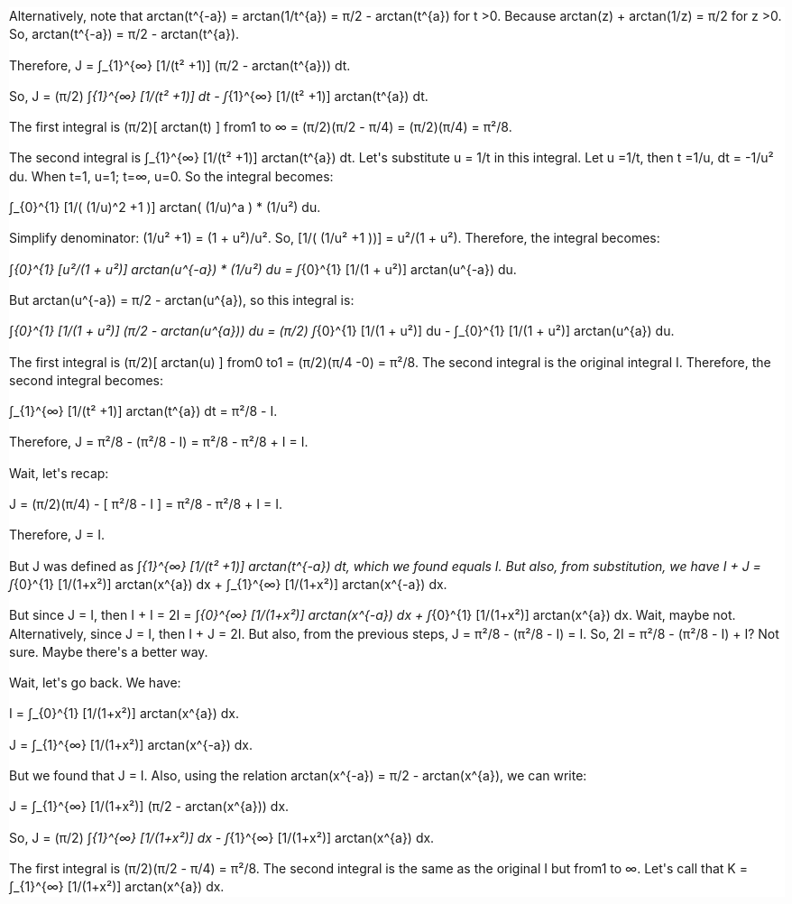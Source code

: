Alternatively, note that arctan(t^{-a}) = arctan(1/t^{a}) = π/2 - arctan(t^{a}) for t >0. Because arctan(z) + arctan(1/z) = π/2 for z >0. So, arctan(t^{-a}) = π/2 - arctan(t^{a}).

Therefore, J = ∫_{1}^{∞} [1/(t² +1)] (π/2 - arctan(t^{a})) dt.

So, J = (π/2) ∫_{1}^{∞} [1/(t² +1)] dt - ∫_{1}^{∞} [1/(t² +1)] arctan(t^{a}) dt.

The first integral is (π/2)[ arctan(t) ] from1 to ∞ = (π/2)(π/2 - π/4) = (π/2)(π/4) = π²/8.

The second integral is ∫_{1}^{∞} [1/(t² +1)] arctan(t^{a}) dt. Let's substitute u = 1/t in this integral. Let u =1/t, then t =1/u, dt = -1/u² du. When t=1, u=1; t=∞, u=0. So the integral becomes:

∫_{0}^{1} [1/( (1/u)^2 +1 )] arctan( (1/u)^a ) * (1/u²) du.

Simplify denominator: (1/u² +1) = (1 + u²)/u². So, [1/( (1/u² +1 ))] = u²/(1 + u²). Therefore, the integral becomes:

∫_{0}^{1} [u²/(1 + u²)] arctan(u^{-a}) * (1/u²) du = ∫_{0}^{1} [1/(1 + u²)] arctan(u^{-a}) du.

But arctan(u^{-a}) = π/2 - arctan(u^{a}), so this integral is:

∫_{0}^{1} [1/(1 + u²)] (π/2 - arctan(u^{a})) du = (π/2) ∫_{0}^{1} [1/(1 + u²)] du - ∫_{0}^{1} [1/(1 + u²)] arctan(u^{a}) du.

The first integral is (π/2)[ arctan(u) ] from0 to1 = (π/2)(π/4 -0) = π²/8. The second integral is the original integral I. Therefore, the second integral becomes:

∫_{1}^{∞} [1/(t² +1)] arctan(t^{a}) dt = π²/8 - I.

Therefore, J = π²/8 - (π²/8 - I) = π²/8 - π²/8 + I = I.

Wait, let's recap:

J = (π/2)(π/4) - [ π²/8 - I ] = π²/8 - π²/8 + I = I.

Therefore, J = I.

But J was defined as ∫_{1}^{∞} [1/(t² +1)] arctan(t^{-a}) dt, which we found equals I. But also, from substitution, we have I + J = ∫_{0}^{1} [1/(1+x²)] arctan(x^{a}) dx + ∫_{1}^{∞} [1/(1+x²)] arctan(x^{-a}) dx.

But since J = I, then I + I = 2I = ∫_{0}^{∞} [1/(1+x²)] arctan(x^{-a}) dx + ∫_{0}^{1} [1/(1+x²)] arctan(x^{a}) dx. Wait, maybe not. Alternatively, since J = I, then I + J = 2I. But also, from the previous steps, J = π²/8 - (π²/8 - I) = I. So, 2I = π²/8 - (π²/8 - I) + I? Not sure. Maybe there's a better way.

Wait, let's go back. We have:

I = ∫_{0}^{1} [1/(1+x²)] arctan(x^{a}) dx.

J = ∫_{1}^{∞} [1/(1+x²)] arctan(x^{-a}) dx.

But we found that J = I. Also, using the relation arctan(x^{-a}) = π/2 - arctan(x^{a}), we can write:

J = ∫_{1}^{∞} [1/(1+x²)] (π/2 - arctan(x^{a})) dx.

So, J = (π/2) ∫_{1}^{∞} [1/(1+x²)] dx - ∫_{1}^{∞} [1/(1+x²)] arctan(x^{a}) dx.

The first integral is (π/2)(π/2 - π/4) = π²/8. The second integral is the same as the original I but from1 to ∞. Let's call that K = ∫_{1}^{∞} [1/(1+x²)] arctan(x^{a}) dx.
